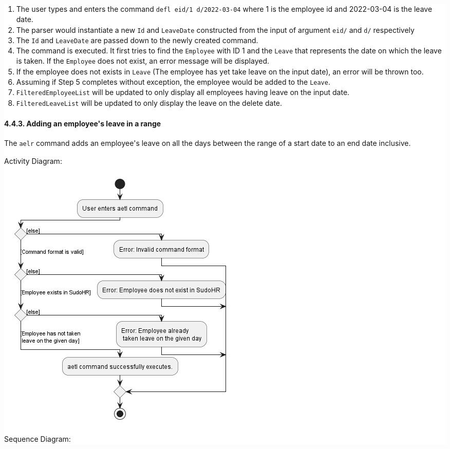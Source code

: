 1. The user types and enters the command `defl eid/1 d/2022-03-04` where 1 is the employee id and 2022-03-04 is the leave date.
2. The parser would instantiate a new `Id` and `LeaveDate` constructed from the input of argument `eid/` and `d/` respectively
3. The `Id` and `LeaveDate` are passed down to the newly created command.
4. The command is executed. It first tries to find the `Employee` with ID 1 and the `Leave` that represents the date on which the leave is taken. If the `Employee` does not exist, an error message will be displayed.
5. If the employee does not exists in `Leave` (The employee has yet take leave on the input date), an error will be thrown too.
6. Assuming if Step 5 completes without exception, the employee would be added to the `Leave`.
7. `FilteredEmployeeList` will be updated to only display all employees having leave on the input date.
8. `FilteredLeaveList` will be updated to only display the leave on the delete date.


#### 4.4.3. Adding an employee's leave in a range
The `aelr` command adds an employee's leave on all the days between the range of a start date to an end date inclusive.

Activity Diagram:

![AddEmployeeLeaveFromTo Activity Diagram](./images/commands/leave/AddEmployeeToLeaveActivityDiagram.png)

Sequence Diagram:
